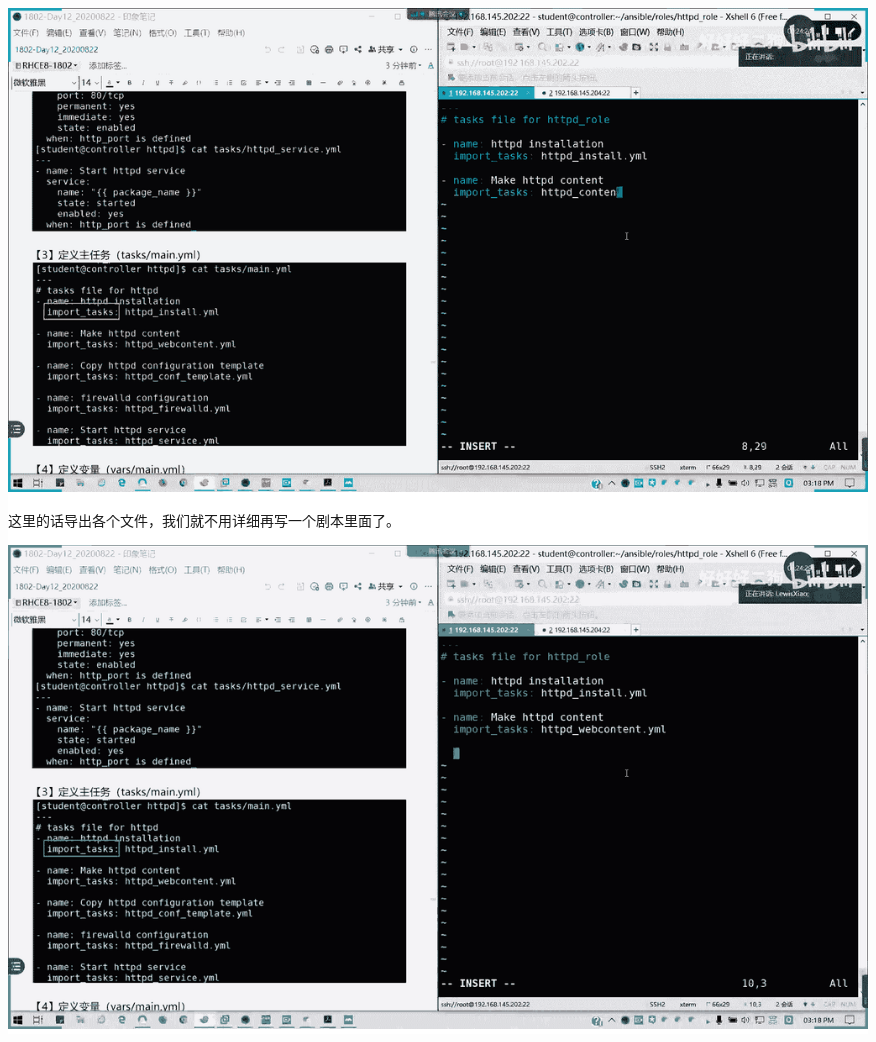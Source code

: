![](img/87de34e158fbdeb6530257dbc14f6d20_276.png)

这里的话导出各个文件，我们就不用详细再写一个剧本里面了。

![](img/87de34e158fbdeb6530257dbc14f6d20_278.png)
